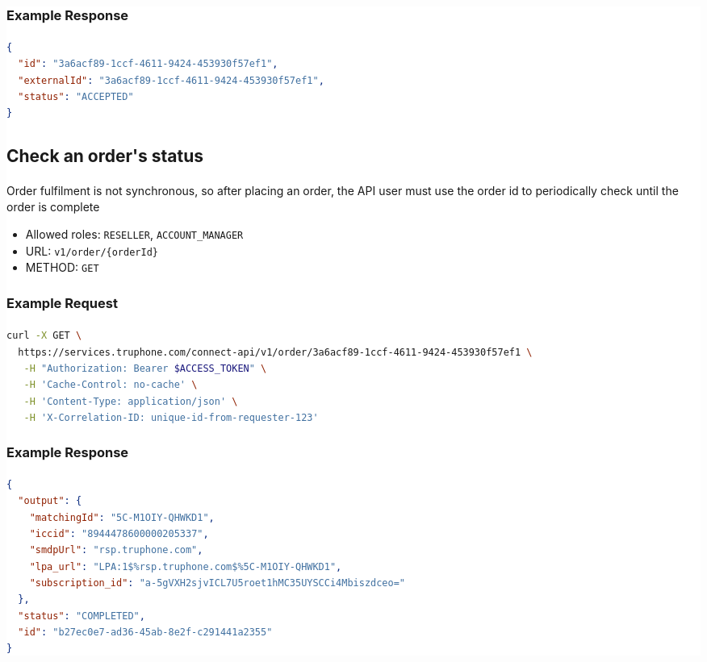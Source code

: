 ### Example Response

```json
{
  "id": "3a6acf89-1ccf-4611-9424-453930f57ef1",
  "externalId": "3a6acf89-1ccf-4611-9424-453930f57ef1",
  "status": "ACCEPTED"
}
```

## Check an order's status

Order fulfilment is not synchronous, so after placing an order, the API user must use the order id to periodically check until the order is complete

- Allowed roles: `RESELLER`, `ACCOUNT_MANAGER`
- URL: `v1/order/{orderId}`
- METHOD: `GET`

### Example Request

```bash
curl -X GET \
  https://services.truphone.com/connect-api/v1/order/3a6acf89-1ccf-4611-9424-453930f57ef1 \
   -H "Authorization: Bearer $ACCESS_TOKEN" \
   -H 'Cache-Control: no-cache' \
   -H 'Content-Type: application/json' \
   -H 'X-Correlation-ID: unique-id-from-requester-123'
```

### Example Response

```json
{
  "output": {
    "matchingId": "5C-M1OIY-QHWKD1",
    "iccid": "8944478600000205337",
    "smdpUrl": "rsp.truphone.com",
    "lpa_url": "LPA:1$%rsp.truphone.com$%5C-M1OIY-QHWKD1",
    "subscription_id": "a-5gVXH2sjvICL7U5roet1hMC35UYSCCi4Mbiszdceo="
  },
  "status": "COMPLETED",
  "id": "b27ec0e7-ad36-45ab-8e2f-c291441a2355"
}
```

